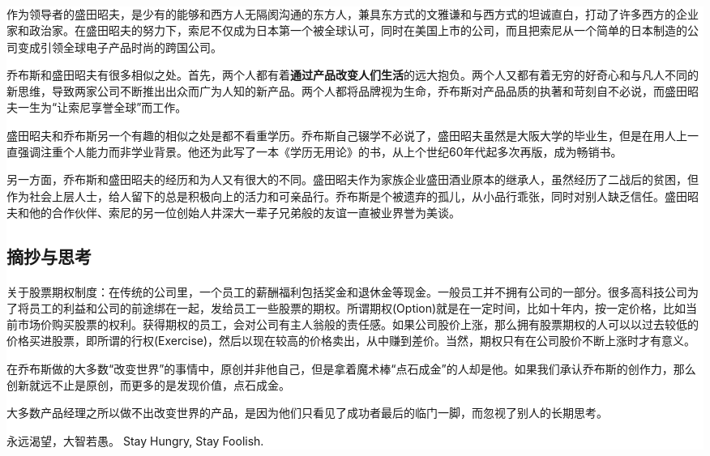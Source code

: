作为领导者的盛田昭夫，是少有的能够和西方人无隔阂沟通的东方人，兼具东方式的文雅谦和与西方式的坦诚直白，打动了许多西方的企业家和政治家。在盛田昭夫的努力下，索尼不仅成为日本第一个被全球认可，同时在美国上市的公司，而且把索尼从一个简单的日本制造的公司变成引领全球电子产品时尚的跨国公司。



乔布斯和盛田昭夫有很多相似之处。首先，两个人都有着**通过产品改变人们生活**的远大抱负。两个人又都有着无穷的好奇心和与凡人不同的新思维，导致两家公司不断推出出众而广为人知的新产品。两个人都将品牌视为生命，乔布斯对产品品质的执著和苛刻自不必说，而盛田昭夫一生为“让索尼享誉全球”而工作。

盛田昭夫和乔布斯另一个有趣的相似之处是都不看重学历。乔布斯自己辍学不必说了，盛田昭夫虽然是大阪大学的毕业生，但是在用人上一直强调注重个人能力而非学业背景。他还为此写了一本《学历无用论》的书，从上个世纪60年代起多次再版，成为畅销书。

另一方面，乔布斯和盛田昭夫的经历和为人又有很大的不同。盛田昭夫作为家族企业盛田酒业原本的继承人，虽然经历了二战后的贫困，但作为社会上层人士，给人留下的总是积极向上的活力和可亲品行。乔布斯是个被遗弃的孤儿，从小品行乖张，同时对别人缺乏信任。盛田昭夫和他的合作伙伴、索尼的另一位创始人井深大一辈子兄弟般的友谊一直被业界誉为美谈。

## 摘抄与思考

关于股票期权制度：在传统的公司里，一个员工的薪酬福利包括奖金和退休金等现金。一般员工并不拥有公司的一部分。很多高科技公司为了将员工的利益和公司的前途绑在一起，发给员工一些股票的期权。所谓期权(Option)就是在一定时间，比如十年内，按一定价格，比如当前市场价购买股票的权利。获得期权的员工，会对公司有主人翁般的责任感。如果公司股价上涨，那么拥有股票期权的人可以以过去较低的价格买进股票，即所谓的行权(Exercise)，然后以现在较高的价格卖出，从中赚到差价。当然，期权只有在公司股价不断上涨时才有意义。

在乔布斯做的大多数“改变世界”的事情中，原创并非他自己，但是拿着魔术棒“点石成金”的人却是他。如果我们承认乔布斯的创作力，那么创新就远不止是原创，而更多的是发现价值，点石成金。

大多数产品经理之所以做不出改变世界的产品，是因为他们只看见了成功者最后的临门一脚，而忽视了别人的长期思考。

永远渴望，大智若愚。 Stay Hungry, Stay Foolish.